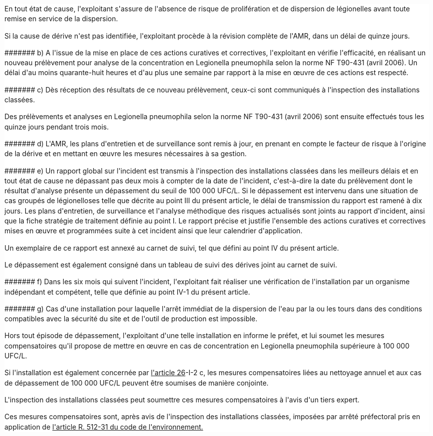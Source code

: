 En tout état de cause, l'exploitant s'assure de l'absence de risque de prolifération et de dispersion de légionelles avant toute remise en service de la dispersion.

Si la cause de dérive n'est pas identifiée, l'exploitant procède à la révision complète de l'AMR, dans un délai de quinze jours.

####### b) A l'issue de la mise en place de ces actions curatives et correctives, l'exploitant en vérifie l'efficacité, en réalisant un nouveau prélèvement pour analyse de la concentration en Legionella pneumophila selon la norme NF T90-431 (avril 2006). Un délai d'au moins quarante-huit heures et d'au plus une semaine par rapport à la mise en œuvre de ces actions est respecté.

####### c) Dès réception des résultats de ce nouveau prélèvement, ceux-ci sont communiqués à l'inspection des installations classées.

Des prélèvements et analyses en Legionella pneumophila selon la norme NF T90-431 (avril 2006) sont ensuite effectués tous les quinze jours pendant trois mois.

####### d) L'AMR, les plans d'entretien et de surveillance sont remis à jour, en prenant en compte le facteur de risque à l'origine de la dérive et en mettant en œuvre les mesures nécessaires à sa gestion.

####### e) Un rapport global sur l'incident est transmis à l'inspection des installations classées dans les meilleurs délais et en tout état de cause ne dépassant pas deux mois à compter de la date de l'incident, c'est-à-dire la date du prélèvement dont le résultat d'analyse présente un dépassement du seuil de 100 000 UFC/L. Si le dépassement est intervenu dans une situation de cas groupés de légionelloses telle que décrite au point III du présent article, le délai de transmission du rapport est ramené à dix jours. Les plans d'entretien, de surveillance et l'analyse méthodique des risques actualisés sont joints au rapport d'incident, ainsi que la fiche stratégie de traitement définie au point I. Le rapport précise et justifie l'ensemble des actions curatives et correctives mises en œuvre et programmées suite à cet incident ainsi que leur calendrier d'application.

Un exemplaire de ce rapport est annexé au carnet de suivi, tel que défini au point IV du présent article.

Le dépassement est également consigné dans un tableau de suivi des dérives joint au carnet de suivi.

####### f) Dans les six mois qui suivent l'incident, l'exploitant fait réaliser une vérification de l'installation par un organisme indépendant et compétent, telle que définie au point IV-1 du présent article.

####### g) Cas d'une installation pour laquelle l'arrêt immédiat de la dispersion de l'eau par la ou les tours dans des conditions compatibles avec la sécurité du site et de l'outil de production est impossible.

Hors tout épisode de dépassement, l'exploitant d'une telle installation en informe le préfet, et lui soumet les mesures compensatoires qu'il propose de mettre en œuvre en cas de concentration en Legionella pneumophila supérieure à 100 000 UFC/L.

Si l'installation est également concernée par [l'article 26](#article-26)-I-2 c, les mesures compensatoires liées au nettoyage annuel et aux cas de dépassement de 100 000 UFC/L peuvent être soumises de manière conjointe.

L'inspection des installations classées peut soumettre ces mesures compensatoires à l'avis d'un tiers expert.

Ces mesures compensatoires sont, après avis de l'inspection des installations classées, imposées par arrêté préfectoral pris en application de [l'article R. 512-31 du code de l'environnement.](https://aida.ineris.fr/consultation_document/1783#Article_R_512_31)
